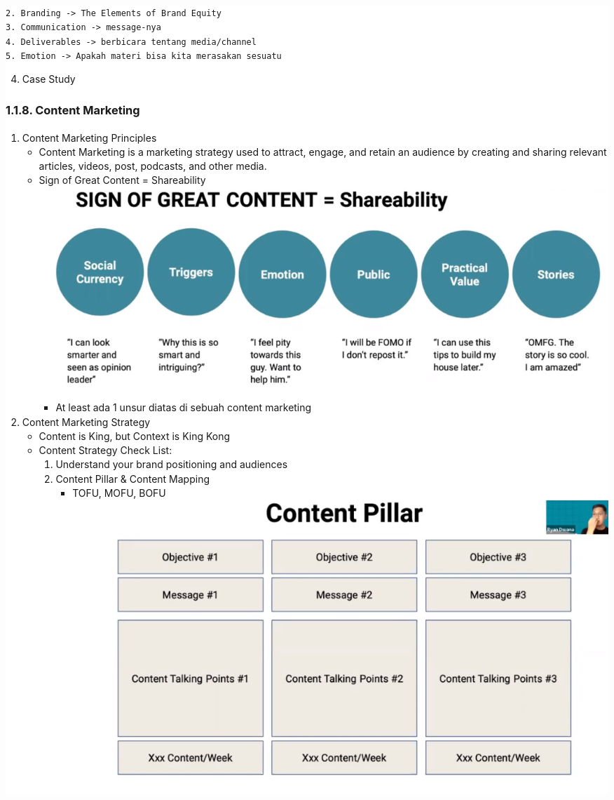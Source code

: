 	2. Branding -> The Elements of Brand Equity
	3. Communication -> message-nya
	4. Deliverables -> berbicara tentang media/channel
	5. Emotion -> Apakah materi bisa kita merasakan sesuatu
4. Case Study
### 1.1.8. Content Marketing
1. Content Marketing Principles
	- Content Marketing is a marketing strategy used to attract, engage, and retain an audience by creating and sharing relevant articles, videos, post, podcasts, and other media.
	- Sign of Great Content = Shareability
		![](img_digital_marketing/11.png?raw=true)
		- At least ada 1 unsur diatas di sebuah content marketing
2. Content Marketing Strategy
	- Content is King, but Context is King Kong
	- Content Strategy Check List:
		1. Understand your brand positioning and audiences
		2. Content Pillar & Content Mapping		
			- TOFU, MOFU, BOFU
			![](img_digital_marketing/12.png?raw=true)